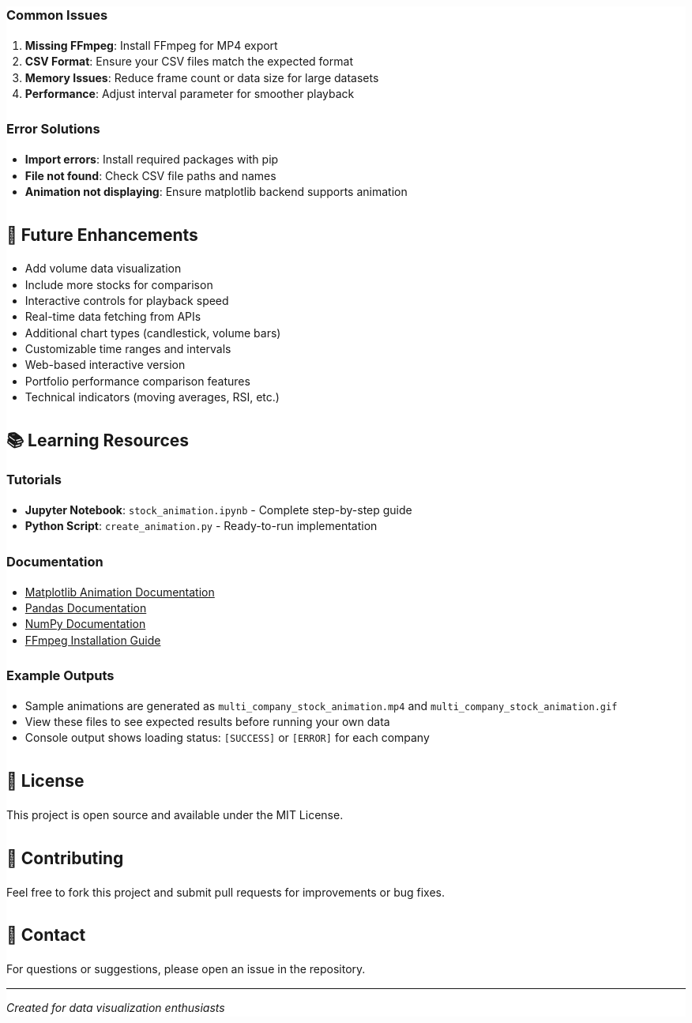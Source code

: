 ### Common Issues
1. **Missing FFmpeg**: Install FFmpeg for MP4 export
2. **CSV Format**: Ensure your CSV files match the expected format
3. **Memory Issues**: Reduce frame count or data size for large datasets
4. **Performance**: Adjust interval parameter for smoother playback

### Error Solutions
- **Import errors**: Install required packages with pip
- **File not found**: Check CSV file paths and names
- **Animation not displaying**: Ensure matplotlib backend supports animation

## 🔮 Future Enhancements

- Add volume data visualization
- Include more stocks for comparison
- Interactive controls for playback speed
- Real-time data fetching from APIs
- Additional chart types (candlestick, volume bars)
- Customizable time ranges and intervals
- Web-based interactive version
- Portfolio performance comparison features
- Technical indicators (moving averages, RSI, etc.)

## 📚 Learning Resources

### Tutorials
- **Jupyter Notebook**: `stock_animation.ipynb` - Complete step-by-step guide
- **Python Script**: `create_animation.py` - Ready-to-run implementation

### Documentation
- [Matplotlib Animation Documentation](https://matplotlib.org/stable/api/animation_api.html)
- [Pandas Documentation](https://pandas.pydata.org/docs/)
- [NumPy Documentation](https://numpy.org/doc/)
- [FFmpeg Installation Guide](https://ffmpeg.org/download.html)

### Example Outputs
- Sample animations are generated as `multi_company_stock_animation.mp4` and `multi_company_stock_animation.gif`
- View these files to see expected results before running your own data
- Console output shows loading status: `[SUCCESS]` or `[ERROR]` for each company

## 📝 License

This project is open source and available under the MIT License.

## 🤝 Contributing

Feel free to fork this project and submit pull requests for improvements or bug fixes.

## 📧 Contact

For questions or suggestions, please open an issue in the repository.

---

*Created for data visualization enthusiasts*
